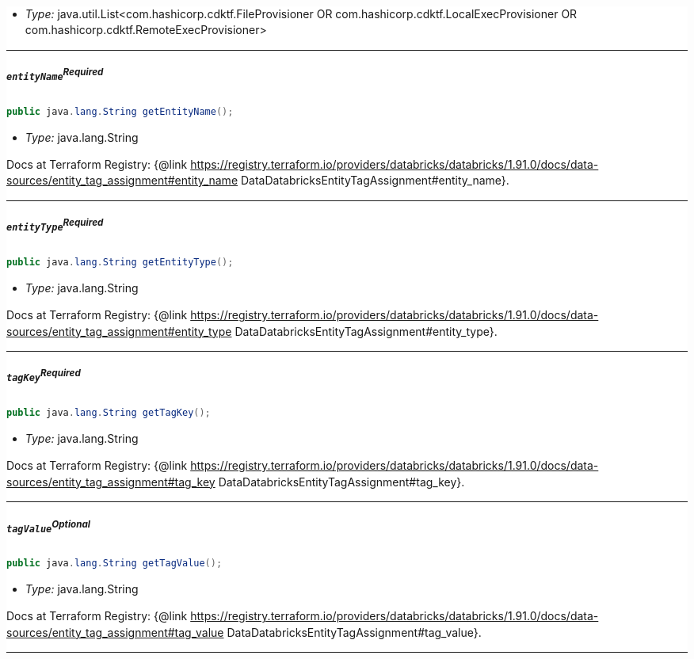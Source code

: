 - *Type:* java.util.List<com.hashicorp.cdktf.FileProvisioner OR com.hashicorp.cdktf.LocalExecProvisioner OR com.hashicorp.cdktf.RemoteExecProvisioner>

---

##### `entityName`<sup>Required</sup> <a name="entityName" id="@cdktf/provider-databricks.dataDatabricksEntityTagAssignment.DataDatabricksEntityTagAssignmentConfig.property.entityName"></a>

```java
public java.lang.String getEntityName();
```

- *Type:* java.lang.String

Docs at Terraform Registry: {@link https://registry.terraform.io/providers/databricks/databricks/1.91.0/docs/data-sources/entity_tag_assignment#entity_name DataDatabricksEntityTagAssignment#entity_name}.

---

##### `entityType`<sup>Required</sup> <a name="entityType" id="@cdktf/provider-databricks.dataDatabricksEntityTagAssignment.DataDatabricksEntityTagAssignmentConfig.property.entityType"></a>

```java
public java.lang.String getEntityType();
```

- *Type:* java.lang.String

Docs at Terraform Registry: {@link https://registry.terraform.io/providers/databricks/databricks/1.91.0/docs/data-sources/entity_tag_assignment#entity_type DataDatabricksEntityTagAssignment#entity_type}.

---

##### `tagKey`<sup>Required</sup> <a name="tagKey" id="@cdktf/provider-databricks.dataDatabricksEntityTagAssignment.DataDatabricksEntityTagAssignmentConfig.property.tagKey"></a>

```java
public java.lang.String getTagKey();
```

- *Type:* java.lang.String

Docs at Terraform Registry: {@link https://registry.terraform.io/providers/databricks/databricks/1.91.0/docs/data-sources/entity_tag_assignment#tag_key DataDatabricksEntityTagAssignment#tag_key}.

---

##### `tagValue`<sup>Optional</sup> <a name="tagValue" id="@cdktf/provider-databricks.dataDatabricksEntityTagAssignment.DataDatabricksEntityTagAssignmentConfig.property.tagValue"></a>

```java
public java.lang.String getTagValue();
```

- *Type:* java.lang.String

Docs at Terraform Registry: {@link https://registry.terraform.io/providers/databricks/databricks/1.91.0/docs/data-sources/entity_tag_assignment#tag_value DataDatabricksEntityTagAssignment#tag_value}.

---



